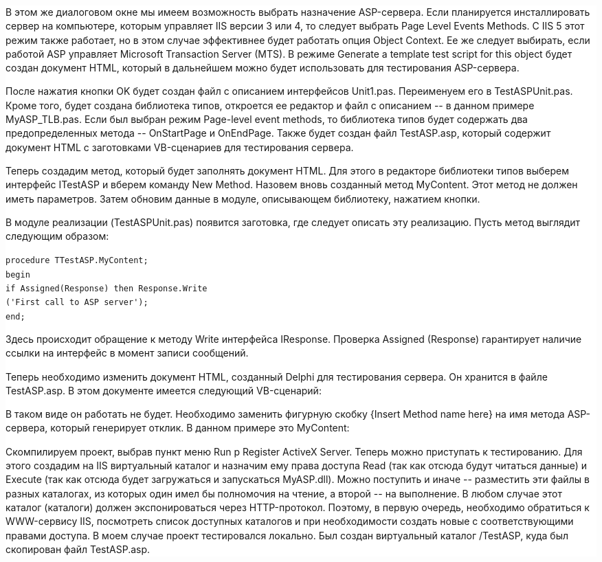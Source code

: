 В этом же диалоговом окне мы имеем возможность выбрать назначение
ASP-сервера. Если планируется инсталлировать сервер на компьютере,
которым управляет IIS версии 3 или 4, то следует выбрать Page Level
Events Methods. С IIS 5 этот режим также работает, но в этом случае
эффективнее будет работать опция Object Context. Ее же следует выбирать,
если работой ASP управляет Microsoft Transaction Server (MTS). В режиме
Generate a template test script for this object будет создан документ
HTML, который в дальнейшем можно будет использовать для тестирования
ASP-сервера.

После нажатия кнопки OK будет создан файл с описанием интерфейсов
Unit1.pas. Переименуем его в TestASPUnit.pas. Кроме того, будет создана
библиотека типов, откроется ее редактор и файл с описанием \-- в данном
примере MyASP\_TLB.pas. Если был выбран режим Page-level event methods,
то библиотека типов будет содержать два предопределенных метода \--
OnStartPage и OnEndPage. Также будет создан файл TestASP.asp, который
содержит документ HTML с заготовками VB-сценариев для тестирования
сервера.

Теперь создадим метод, который будет заполнять документ HTML. Для этого
в редакторе библиотеки типов выберем интерфейс ITestASP и вберем команду
New Method. Назовем вновь созданный метод MyContent. Этот метод не
должен иметь параметров. Затем обновим данные в модуле, описывающем
библиотеку, нажатием кнопки.

В модуле реализации (TestASPUnit.pas) появится заготовка, где следует
описать эту реализацию. Пусть метод выглядит следующим образом:

    procedure TTestASP.MyContent;
    begin
    if Assigned(Response) then Response.Write
    ('First call to ASP server');
    end;

Здесь происходит обращение к методу Write интерфейса IResponse. Проверка
Assigned (Response) гарантирует наличие ссылки на интерфейс в момент
записи сообщений.

Теперь необходимо изменить документ HTML, созданный Delphi для
тестирования сервера. Он хранится в файле TestASP.asp. В этом документе
имеется следующий VB-сценарий:

В таком виде он работать не будет. Необходимо заменить фигурную скобку
{Insert Method name here} на имя метода ASP-сервера, который генерирует
отклик. В данном примере это MyContent:

Скомпилируем проект, выбрав пункт меню Run р Register ActiveX Server.
Теперь можно приступать к тестированию. Для этого создадим на IIS
виртуальный каталог и назначим ему права доступа Read (так как отсюда
будут читаться данные) и Execute (так как отсюда будет загружаться и
запускаться MyASP.dll). Можно поступить и иначе \-- разместить эти файлы
в разных каталогах, из которых один имел бы полномочия на чтение, а
второй \-- на выполнение. В любом случае этот каталог (каталоги) должен
экспонироваться через HTTP-протокол. Поэтому, в первую очередь,
необходимо обратиться к WWW-сервису IIS, посмотреть список доступных
каталогов и при необходимости создать новые с соответствующими правами
доступа. В моем случае проект тестировался локально. Был создан
виртуальный каталог /TestASP, куда был скопирован файл TestASP.asp.
